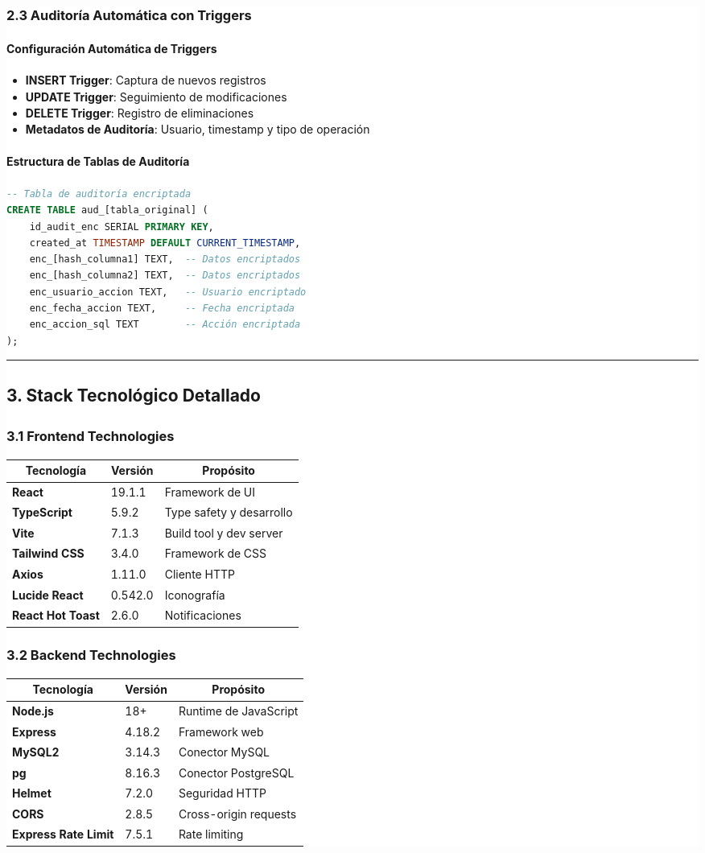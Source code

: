 ### **2.3 Auditoría Automática con Triggers**

#### **Configuración Automática de Triggers**
- **INSERT Trigger**: Captura de nuevos registros
- **UPDATE Trigger**: Seguimiento de modificaciones
- **DELETE Trigger**: Registro de eliminaciones
- **Metadatos de Auditoría**: Usuario, timestamp y tipo de operación

#### **Estructura de Tablas de Auditoría**
```sql
-- Tabla de auditoría encriptada
CREATE TABLE aud_[tabla_original] (
    id_audit_enc SERIAL PRIMARY KEY,
    created_at TIMESTAMP DEFAULT CURRENT_TIMESTAMP,
    enc_[hash_columna1] TEXT,  -- Datos encriptados
    enc_[hash_columna2] TEXT,  -- Datos encriptados
    enc_usuario_accion TEXT,   -- Usuario encriptado
    enc_fecha_accion TEXT,     -- Fecha encriptada
    enc_accion_sql TEXT        -- Acción encriptada
);
```

---

## **3. Stack Tecnológico Detallado**

### **3.1 Frontend Technologies**

| Tecnología | Versión | Propósito |
|------------|---------|-----------|
| **React** | 19.1.1 | Framework de UI |
| **TypeScript** | 5.9.2 | Type safety y desarrollo |
| **Vite** | 7.1.3 | Build tool y dev server |
| **Tailwind CSS** | 3.4.0 | Framework de CSS |
| **Axios** | 1.11.0 | Cliente HTTP |
| **Lucide React** | 0.542.0 | Iconografía |
| **React Hot Toast** | 2.6.0 | Notificaciones |

### **3.2 Backend Technologies**

| Tecnología | Versión | Propósito |
|------------|---------|-----------|
| **Node.js** | 18+ | Runtime de JavaScript |
| **Express** | 4.18.2 | Framework web |
| **MySQL2** | 3.14.3 | Conector MySQL |
| **pg** | 8.16.3 | Conector PostgreSQL |
| **Helmet** | 7.2.0 | Seguridad HTTP |
| **CORS** | 2.8.5 | Cross-origin requests |
| **Express Rate Limit** | 7.5.1 | Rate limiting |
